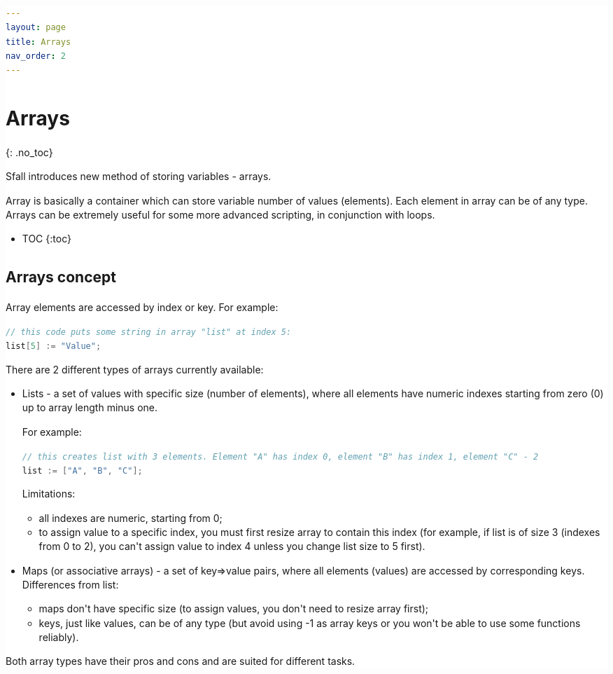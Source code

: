 ```yaml
---
layout: page
title: Arrays
nav_order: 2
---
```


# Arrays
{: .no_toc}

Sfall introduces new method of storing variables - arrays.

Array is basically a container which can store variable number of values (elements). Each element in array can be of any type. Arrays can be extremely useful for some more advanced scripting, in conjunction with loops.

* TOC
{:toc}

## Arrays concept

Array elements are accessed by index or key. For example:

```c++
// this code puts some string in array "list" at index 5:
list[5] := "Value";
```

There are 2 different types of arrays currently available:
* Lists - a set of values with specific size (number of elements), where all elements have numeric indexes starting from zero (0) up to array length minus one.

  For example:
  ```c++
  // this creates list with 3 elements. Element "A" has index 0, element "B" has index 1, element "C" - 2
  list := ["A", "B", "C"];
  ```

  Limitations:
  - all indexes are numeric, starting from 0;
  - to assign value to a specific index, you must first resize array to contain this index
  (for example, if list is of size 3 (indexes from 0 to 2), you can't assign value to index 4 unless you change list size to 5 first).


* Maps (or associative arrays) - a set of key=>value pairs, where all elements (values) are accessed by corresponding keys.
  Differences from list:
  - maps don't have specific size (to assign values, you don't need to resize array first);
  - keys, just like values, can be of any type (but avoid using -1 as array keys or you won't be able to use some functions reliably).

Both array types have their pros and cons and are suited for different tasks.
